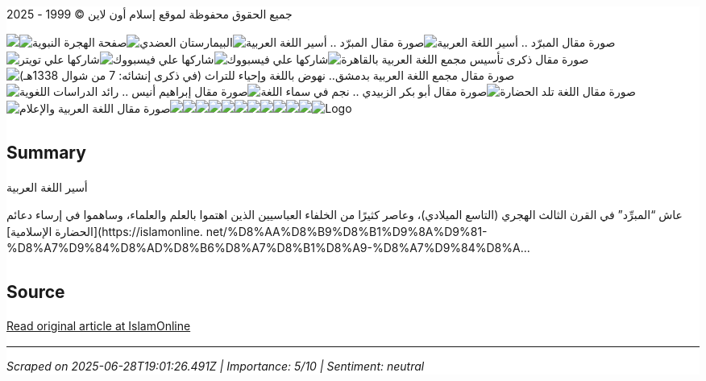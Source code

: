 جميع الحقوق محفوظة لموقع إسلام أون لاين © 1999 - 2025

![](https://islamonline.net/wp-content/themes/is/files/image/logo.svg)![صفحة الهجرة النبوية](https://islamonline.net/wp-content/uploads/2025/06/hijrah-a-m.jpg)![البيمارستان العضدي](https://islamonline.net/wp-content/uploads/2021/04/%D8%A7%D9%84%D8%A3%D8%B1%D8%B4%D9%8A%D9%81-489x275.jpg)![صورة مقال المبرّد .. أسير اللغة العربية](https://islamonline.net/wp-content/uploads/2010/06/pic18a.gif)![صورة مقال المبرّد .. أسير اللغة العربية](https://islamonline.net/wp-content/uploads/2010/06/pic18b.gif)![شاركها علي تويتر](https://islamonline.net/wp-content/themes/is/files/image/squre-icon/twitter.svg)![شاركها علي فيسبووك](https://islamonline.net/wp-content/themes/is/files/image/squre-icon/facebook.svg)![شاركها علي فيسبووك](https://islamonline.net/wp-content/themes/is/files/image/squre-icon/whatsapp.svg)![صورة مقال ذكرى تأسيس مجمع اللغة العربية بالقاهرة](https://islamonline.net/wp-content/uploads/2021/04/%D9%85%D8%AC%D9%85%D8%B9-%D8%A7%D9%84%D9%84%D8%BA%D8%A9-%D8%A7%D9%84%D8%B9%D8%B1%D8%A8%D9%8A%D8%A9jpg-489x275.jpg)![صورة مقال مجمع اللغة العربية بدمشق.. نهوض باللغة وإحياء للتراث (في ذكرى إنشائه: 7 من شوال 1338هـ)](https://islamonline.net/wp-content/uploads/2021/04/%D9%85%D8%AC%D9%85%D8%B9-%D8%A7%D9%84%D9%84%D8%BA%D8%A9-%D8%A7%D9%84%D8%B9%D8%B1%D8%A8%D9%8A%D8%A9--489x275.jpeg)![صورة مقال إبراهيم أنيس .. رائد الدراسات اللغوية](https://islamonline.net/wp-content/uploads/2021/04/%D8%A5%D8%A8%D8%B1%D8%A7%D9%87%D9%8A%D9%85-%D8%A3%D9%86%D9%8A%D8%B3-%D9%88%D9%83%D8%AA%D8%A7%D8%A8-%D9%85%D9%86-%D8%A3%D8%B3%D8%B1%D8%A7%D8%B1-%D8%A7%D9%84%D9%84%D8%BA%D8%A9--489x275.jpg)![صورة مقال أبو بكر الزبيدي .. نجم في سماء اللغة](https://islamonline.net/wp-content/uploads/2021/04/%D8%A7%D9%84%D8%B2%D8%A8%D9%8A%D8%AF%D9%8A-%D9%88%D8%A7%D9%84%D9%84%D8%BA%D8%A9-%D8%A7%D9%84%D8%B9%D8%B1%D8%A8%D9%8A%D8%A9.jpg)![صورة مقال اللغة تلد الحضارة](https://islamonline.net/wp-content/uploads/2021/04/%D8%A7%D9%84%D8%AE%D8%B7-%D8%A7%D9%84%D8%B9%D8%B1%D8%A8%D9%8A-3-489x275.jpg)![صورة مقال اللغة العربية والإعلام](https://islamonline.net/wp-content/uploads/2021/04/Untitled-design-38.jpg)![](https://islamonline.net/wp-content/uploads/2021/04/%D8%AA%D8%B5%D9%85%D9%8A%D9%85-%D8%A8%D8%AF%D9%88%D9%86-%D8%B9%D9%86%D9%88%D8%A7%D9%8660-489x275.jpg)![](https://islamonline.net/wp-content/uploads/2017/09/%D8%AA%D9%82%D9%88%D9%8A%D9%85-%D8%AA%D9%88%D8%A7%D8%B1%D9%8A%D8%AE-%D8%A7%D9%84%D8%A3%D9%8A%D8%A7%D9%85-%D8%AA%D8%B1%D8%AA%D9%8A%D8%A8-%D8%B2%D9%85%D9%86%D9%8A-489x275.jpg)![](https://islamonline.net/wp-content/uploads/2021/08/%D9%85%D9%83%D8%AA%D8%A8%D8%A9-2-489x275.jpg)![](https://islamonline.net/wp-content/uploads/2017/11/black-white-foil-masked-person-489x275.jpg)![](https://islamonline.net/wp-content/uploads/2025/06/alb7th-al3lmy-489x275.jpg)![](https://islamonline.net/wp-content/uploads/2025/05/tathyr-alghrb-3la-mdrsa-al3ql-fy-al3sr-al7dyth-489x275.jpg)![](https://islamonline.net/wp-content/uploads/2021/12/radiant-gradient-blue-white-pattern-489x275.jpg)![](https://islamonline.net/wp-content/uploads/2023/05/%D9%85%D8%B1%D8%A7%D8%AC%D8%B9%D8%A9-%D9%83%D8%AA%D8%A7%D8%A8-%D9%85%D9%88%D8%AA-%D8%A7%D9%84%D9%8A%D8%AA%D8%A7%D9%81%D9%8A%D8%B2%D9%8A%D9%82%D9%8A%D8%A7-489x275.jpg)![](https://islamonline.net/wp-content/uploads/2019/11/silhouette-family-sunset-hands-raised-489x275.jpg)![](https://islamonline.net/wp-content/uploads/2024/12/t7dyat-tghyyb-3waml-tkwyn-al2srh-alslymh-fy-al3sr-alrahn-489x275.jpg)![](https://islamonline.net/wp-content/themes/is/files/image/email-gray.svg)![Logo](https://islamonline.net/wp-content/themes/is/files/image/logo.svg)


## Summary

أسير اللغة العربية

عاش “المبرِّد” في القرن الثالث الهجري (التاسع الميلادي)، وعاصر كثيرًا من الخلفاء العباسيين الذين اهتموا بالعلم والعلماء، وساهموا في إرساء دعائم [الحضارة الإسلامية](https://islamonline. net/%D8%AA%D8%B9%D8%B1%D9%8A%D9%81-%D8%A7%D9%84%D8%AD%D8%B6%D8%A7%D8%B1%D8%A9-%D8%A7%D9%84%D8%A...

## Source

[Read original article at IslamOnline](https://islamonline.net/8951)

---

*Scraped on 2025-06-28T19:01:26.491Z | Importance: 5/10 | Sentiment: neutral*
